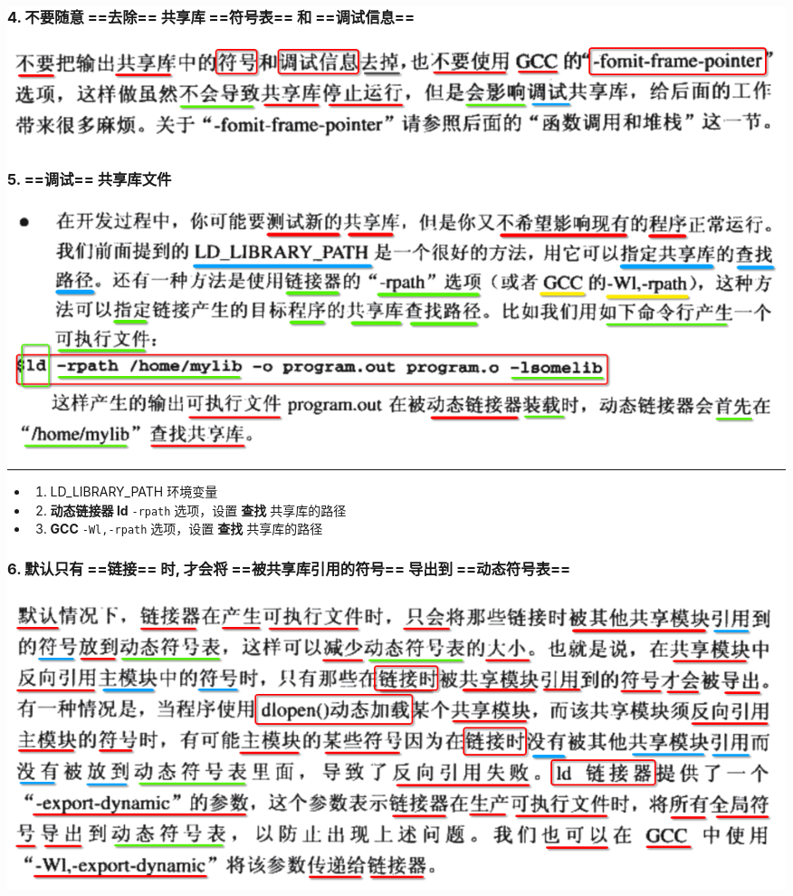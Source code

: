 ### 4. 不要随意 ==去除== 共享库 ==符号表== 和 ==调试信息==

![](66.png)

### 5. ==调试== 共享库文件

![](67.png)

-----

- 1) LD_LIBRARY_PATH 环境变量
- 2) **动态链接器 ld** `-rpath` 选项，设置 **查找** 共享库的路径
- 3) **GCC** `-Wl,-rpath` 选项，设置 **查找** 共享库的路径

### 6. 默认只有 ==链接== 时, 才会将 ==被共享库引用的符号== 导出到 ==动态符号表== 

![](68.png)
